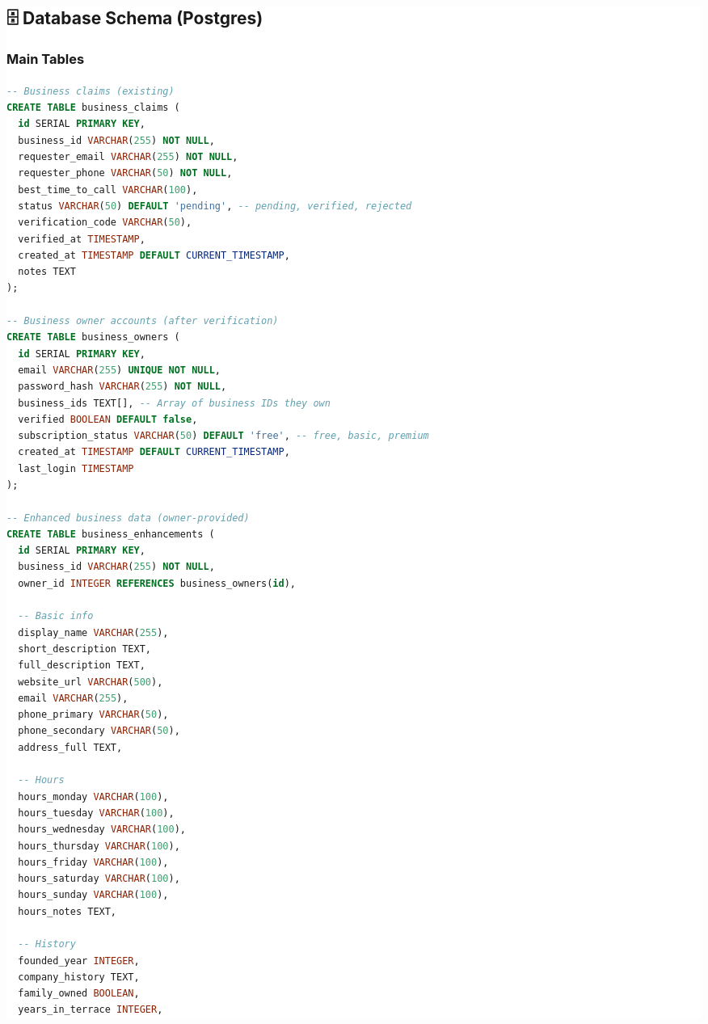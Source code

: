 
## 🗄️ Database Schema (Postgres)

### Main Tables

```sql
-- Business claims (existing)
CREATE TABLE business_claims (
  id SERIAL PRIMARY KEY,
  business_id VARCHAR(255) NOT NULL,
  requester_email VARCHAR(255) NOT NULL,
  requester_phone VARCHAR(50) NOT NULL,
  best_time_to_call VARCHAR(100),
  status VARCHAR(50) DEFAULT 'pending', -- pending, verified, rejected
  verification_code VARCHAR(50),
  verified_at TIMESTAMP,
  created_at TIMESTAMP DEFAULT CURRENT_TIMESTAMP,
  notes TEXT
);

-- Business owner accounts (after verification)
CREATE TABLE business_owners (
  id SERIAL PRIMARY KEY,
  email VARCHAR(255) UNIQUE NOT NULL,
  password_hash VARCHAR(255) NOT NULL,
  business_ids TEXT[], -- Array of business IDs they own
  verified BOOLEAN DEFAULT false,
  subscription_status VARCHAR(50) DEFAULT 'free', -- free, basic, premium
  created_at TIMESTAMP DEFAULT CURRENT_TIMESTAMP,
  last_login TIMESTAMP
);

-- Enhanced business data (owner-provided)
CREATE TABLE business_enhancements (
  id SERIAL PRIMARY KEY,
  business_id VARCHAR(255) NOT NULL,
  owner_id INTEGER REFERENCES business_owners(id),
  
  -- Basic info
  display_name VARCHAR(255),
  short_description TEXT,
  full_description TEXT,
  website_url VARCHAR(500),
  email VARCHAR(255),
  phone_primary VARCHAR(50),
  phone_secondary VARCHAR(50),
  address_full TEXT,
  
  -- Hours
  hours_monday VARCHAR(100),
  hours_tuesday VARCHAR(100),
  hours_wednesday VARCHAR(100),
  hours_thursday VARCHAR(100),
  hours_friday VARCHAR(100),
  hours_saturday VARCHAR(100),
  hours_sunday VARCHAR(100),
  hours_notes TEXT,
  
  -- History
  founded_year INTEGER,
  company_history TEXT,
  family_owned BOOLEAN,
  years_in_terrace INTEGER,
```